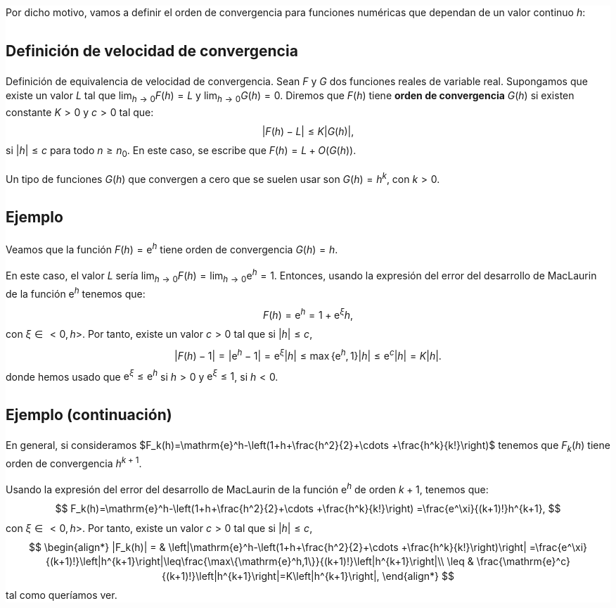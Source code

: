 Por dicho motivo, vamos a definir el orden de convergencia para funciones numéricas que dependan de un valor continuo $h$:

## Definición de velocidad de convergencia
<l class="definition">Definición de equivalencia de velocidad de convergencia.</l>
Sean $F$ y $G$ dos funciones reales de variable real. Supongamos que existe un valor $L$ tal que $\displaystyle\lim_{h\to 0}F(h)=L$ y $\displaystyle\lim_{h\to 0}G(h)=0$.  Diremos que $F(h)$ tiene **orden de convergencia** $G(h)$ si existen constante $K>0$ y $c>0$ tal que:
$$
|F(h)-L|\leq K |G(h)|,
$$
si $|h|\leq c$ para todo $n\geq n_0$. En este caso, se escribe que $F(h) =L +O(G(h))$.

Un tipo de funciones $G(h)$ que convergen a cero que se suelen usar son $G(h)=h^k$, con $k>0$.

## Ejemplo
<div class="example">

Veamos que la función $F(h)=\mathrm{e}^h$ tiene orden de convergencia $G(h)=h$.

En este caso, el valor $L$ sería $\displaystyle\lim_{h\to 0} F(h)=\lim_{h\to 0}\mathrm{e}^h=1$. Entonces, usando la expresión del error del desarrollo de MacLaurin de la función $\mathrm{e}^h$ tenemos que:
$$
F(h)=\mathrm{e}^h =1+\mathrm{e}^\xi h,
$$
con $\xi\in <0,h>$. Por tanto, existe un valor $c>0$ tal que si $|h|\leq c$,
$$
|F(h)-1| =|\mathrm{e}^h-1| =\mathrm{e}^\xi |h|\leq \max\{\mathrm{e}^h,1\} |h|\leq \mathrm{e}^c |h| = K |h|. 
$$
donde hemos usado que $\mathrm{e}^\xi \leq \mathrm{e}^h$ si $h>0$ y $\mathrm{e}^\xi \leq 1$, si $h<0$.
</div>


## Ejemplo (continuación)
<div class="example">

En general, si consideramos $F_k(h)=\mathrm{e}^h-\left(1+h+\frac{h^2}{2}+\cdots +\frac{h^k}{k!}\right)$ tenemos que $F_k(h)$ tiene orden de convergencia $h^{k+1}$.

Usando la expresión del error del desarrollo de MacLaurin de la función $\mathrm{e}^h$ de orden $k+1$, tenemos que:
$$
F_k(h)=\mathrm{e}^h-\left(1+h+\frac{h^2}{2}+\cdots +\frac{h^k}{k!}\right) =\frac{e^\xi}{(k+1)!}h^{k+1},
$$
con $\xi\in <0,h>$. Por tanto, existe un valor $c>0$ tal que si $|h|\leq c$,
$$
\begin{align*}
|F_k(h)| = &   \left|\mathrm{e}^h-\left(1+h+\frac{h^2}{2}+\cdots +\frac{h^k}{k!}\right)\right| =\frac{e^\xi}{(k+1)!}\left|h^{k+1}\right|\leq\frac{\max\{\mathrm{e}^h,1\}}{(k+1)!}\left|h^{k+1}\right|\\ \leq &  \frac{\mathrm{e}^c}{(k+1)!}\left|h^{k+1}\right|=K\left|h^{k+1}\right|,
\end{align*}
$$
tal como queríamos ver.
</div>

